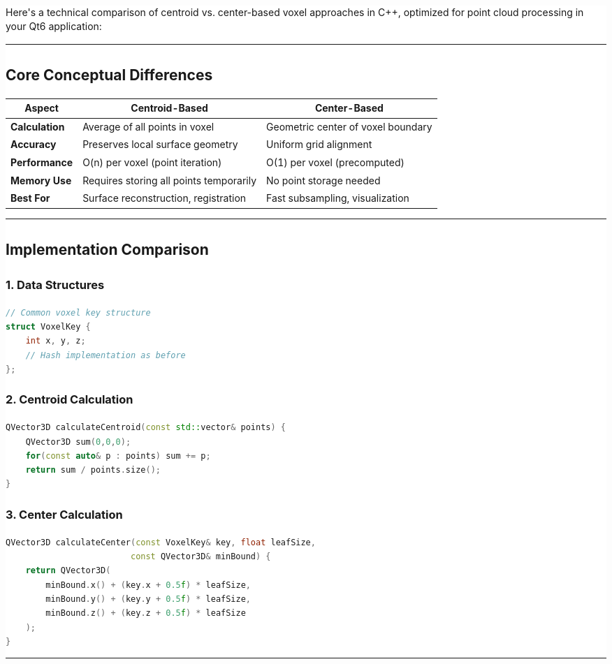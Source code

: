 Here's a technical comparison of centroid vs. center-based voxel approaches in C++, optimized for point cloud processing in your Qt6 application:

---

## **Core Conceptual Differences**

| **Aspect**              | **Centroid-Based**                          | **Center-Based**                     |
|-------------------------|---------------------------------------------|---------------------------------------|
| **Calculation**         | Average of all points in voxel              | Geometric center of voxel boundary    |
| **Accuracy**            | Preserves local surface geometry            | Uniform grid alignment                |
| **Performance**         | O(n) per voxel (point iteration)            | O(1) per voxel (precomputed)          |
| **Memory Use**          | Requires storing all points temporarily     | No point storage needed               |
| **Best For**            | Surface reconstruction, registration        | Fast subsampling, visualization       |

---

## **Implementation Comparison**

### **1. Data Structures**
```cpp
// Common voxel key structure
struct VoxelKey {
    int x, y, z;
    // Hash implementation as before
};
```

### **2. Centroid Calculation**
```cpp
QVector3D calculateCentroid(const std::vector& points) {
    QVector3D sum(0,0,0);
    for(const auto& p : points) sum += p;
    return sum / points.size();
}
```

### **3. Center Calculation**
```cpp
QVector3D calculateCenter(const VoxelKey& key, float leafSize, 
                         const QVector3D& minBound) {
    return QVector3D(
        minBound.x() + (key.x + 0.5f) * leafSize,
        minBound.y() + (key.y + 0.5f) * leafSize,
        minBound.z() + (key.z + 0.5f) * leafSize
    );
}
```

---